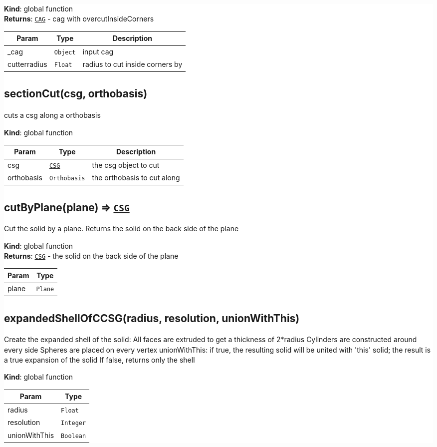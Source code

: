 **Kind**: global function  
**Returns**: [<code>CAG</code>](#CAG) - cag with overcutInsideCorners

| Param        | Type                | Description                     |
| ------------ | ------------------- | ------------------------------- |
| \_cag        | <code>Object</code> | input cag                       |
| cutterradius | <code>Float</code>  | radius to cut inside corners by |

<a name="sectionCut"></a>

## sectionCut(csg, orthobasis)

cuts a csg along a orthobasis

**Kind**: global function

| Param      | Type                     | Description                 |
| ---------- | ------------------------ | --------------------------- |
| csg        | [<code>CSG</code>](#CSG) | the csg object to cut       |
| orthobasis | <code>Orthobasis</code>  | the orthobasis to cut along |

<a name="cutByPlane"></a>

## cutByPlane(plane) ⇒ [<code>CSG</code>](#CSG)

Cut the solid by a plane. Returns the solid on the back side of the plane

**Kind**: global function  
**Returns**: [<code>CSG</code>](#CSG) - the solid on the back side of the plane

| Param | Type               |
| ----- | ------------------ |
| plane | <code>Plane</code> |

<a name="expandedShellOfCCSG"></a>

## expandedShellOfCCSG(radius, resolution, unionWithThis)

Create the expanded shell of the solid:
All faces are extruded to get a thickness of 2\*radius
Cylinders are constructed around every side
Spheres are placed on every vertex
unionWithThis: if true, the resulting solid will be united with 'this' solid;
the result is a true expansion of the solid
If false, returns only the shell

**Kind**: global function

| Param         | Type                 |
| ------------- | -------------------- |
| radius        | <code>Float</code>   |
| resolution    | <code>Integer</code> |
| unionWithThis | <code>Boolean</code> |
